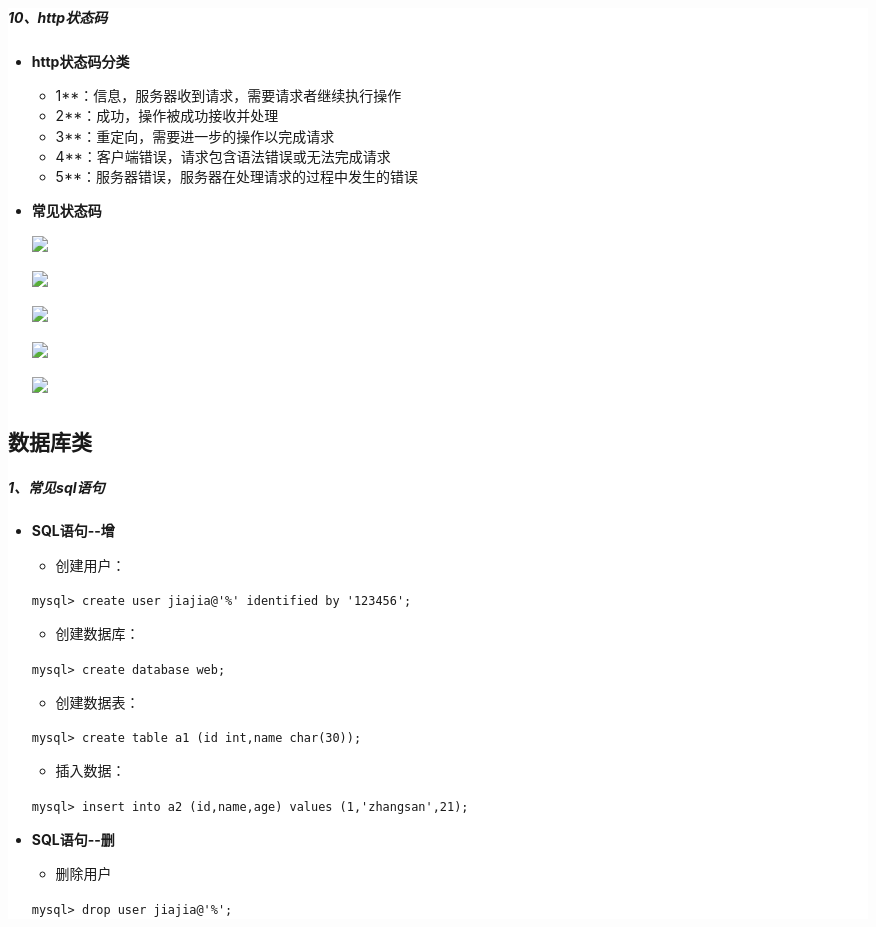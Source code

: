 ##### 10、http状态码

* **http状态码分类**

  * 1**：信息，服务器收到请求，需要请求者继续执行操作
  * 2**：成功，操作被成功接收并处理
  * 3**：重定向，需要进一步的操作以完成请求
  * 4**：客户端错误，请求包含语法错误或无法完成请求
  * 5**：服务器错误，服务器在处理请求的过程中发生的错误

* **常见状态码**

  ![](https://gitee.com/hualaotou/markdone-picture/raw/master/img/20210922165246.png)

  ![](https://gitee.com/hualaotou/markdone-picture/raw/master/img/20210922165311.png)

  ![](https://gitee.com/hualaotou/markdone-picture/raw/master/img/20210922165344.png)

  ![](https://gitee.com/hualaotou/markdone-picture/raw/master/img/20210922165401.png)

  ![](https://gitee.com/hualaotou/markdone-picture/raw/master/img/20210922165419.png)

## 数据库类

##### 1、常见sql语句

* **SQL语句--增**

  * 创建用户：

  ```mysql
  mysql> create user jiajia@'%' identified by '123456';
  ```

  * 创建数据库：

  ```mysql
  mysql> create database web;
  ```

  * 创建数据表：

  ```mysql
  mysql> create table a1 (id int,name char(30));
  ```

  * 插入数据：

  ```mysql
  mysql> insert into a2 (id,name,age) values (1,'zhangsan',21);
  ```

* **SQL语句--删**

  * 删除用户

  ```mysql
  mysql> drop user jiajia@'%';
  ```
